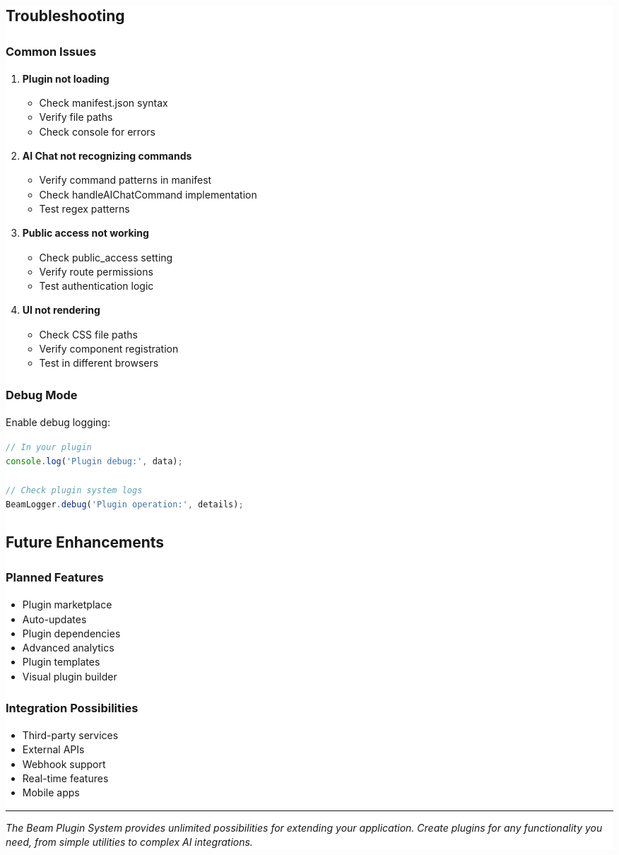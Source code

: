 ## Troubleshooting

### Common Issues

1. **Plugin not loading**
   - Check manifest.json syntax
   - Verify file paths
   - Check console for errors

2. **AI Chat not recognizing commands**
   - Verify command patterns in manifest
   - Check handleAIChatCommand implementation
   - Test regex patterns

3. **Public access not working**
   - Check public_access setting
   - Verify route permissions
   - Test authentication logic

4. **UI not rendering**
   - Check CSS file paths
   - Verify component registration
   - Test in different browsers

### Debug Mode
Enable debug logging:
```javascript
// In your plugin
console.log('Plugin debug:', data);

// Check plugin system logs
BeamLogger.debug('Plugin operation:', details);
```

## Future Enhancements

### Planned Features
- Plugin marketplace
- Auto-updates
- Plugin dependencies
- Advanced analytics
- Plugin templates
- Visual plugin builder

### Integration Possibilities
- Third-party services
- External APIs
- Webhook support
- Real-time features
- Mobile apps

---

*The Beam Plugin System provides unlimited possibilities for extending your application. Create plugins for any functionality you need, from simple utilities to complex AI integrations.*
